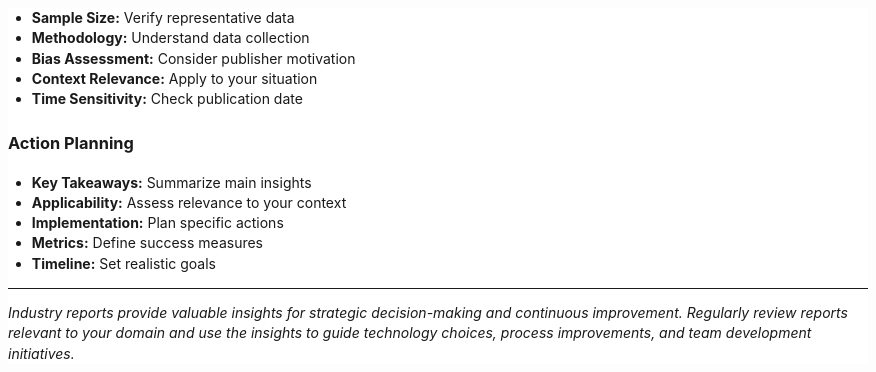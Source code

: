 - **Sample Size:** Verify representative data
- **Methodology:** Understand data collection
- **Bias Assessment:** Consider publisher motivation
- **Context Relevance:** Apply to your situation
- **Time Sensitivity:** Check publication date

### Action Planning

- **Key Takeaways:** Summarize main insights
- **Applicability:** Assess relevance to your context
- **Implementation:** Plan specific actions
- **Metrics:** Define success measures
- **Timeline:** Set realistic goals

---

_Industry reports provide valuable insights for strategic decision-making and continuous improvement. Regularly review reports relevant to your domain and use the insights to guide technology choices, process improvements, and team development initiatives._
